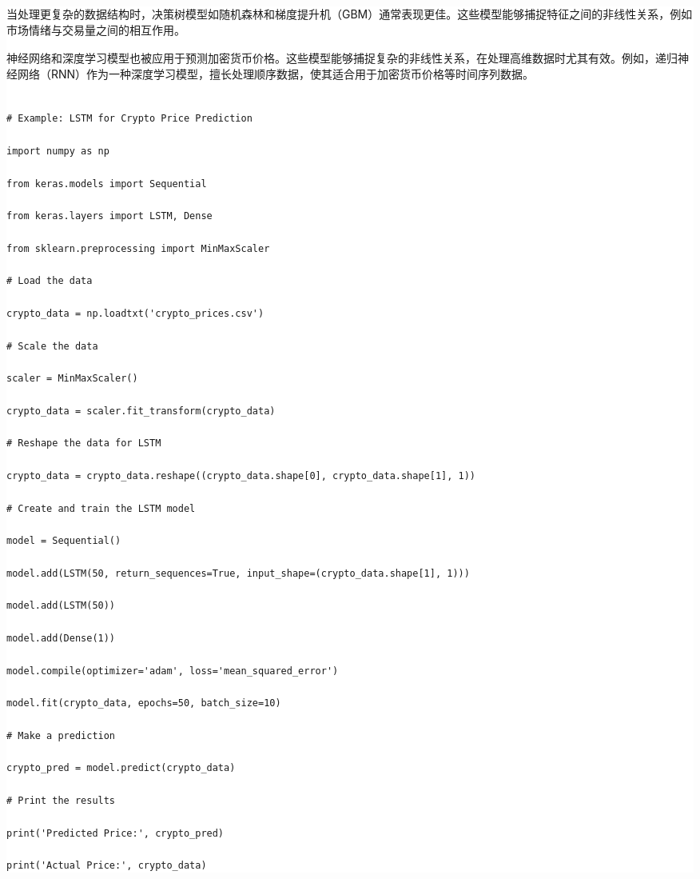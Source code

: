 当处理更复杂的数据结构时，决策树模型如随机森林和梯度提升机（GBM）通常表现更佳。这些模型能够捕捉特征之间的非线性关系，例如市场情绪与交易量之间的相互作用。

神经网络和深度学习模型也被应用于预测加密货币价格。这些模型能够捕捉复杂的非线性关系，在处理高维数据时尤其有效。例如，递归神经网络（RNN）作为一种深度学习模型，擅长处理顺序数据，使其适合用于加密货币价格等时间序列数据。

```pypython

# Example: LSTM for Crypto Price Prediction

import numpy as np

from keras.models import Sequential

from keras.layers import LSTM, Dense

from sklearn.preprocessing import MinMaxScaler

# Load the data

crypto_data = np.loadtxt('crypto_prices.csv')

# Scale the data

scaler = MinMaxScaler()

crypto_data = scaler.fit_transform(crypto_data)

# Reshape the data for LSTM

crypto_data = crypto_data.reshape((crypto_data.shape[0], crypto_data.shape[1], 1))

# Create and train the LSTM model

model = Sequential()

model.add(LSTM(50, return_sequences=True, input_shape=(crypto_data.shape[1], 1)))

model.add(LSTM(50))

model.add(Dense(1))

model.compile(optimizer='adam', loss='mean_squared_error')

model.fit(crypto_data, epochs=50, batch_size=10)

# Make a prediction

crypto_pred = model.predict(crypto_data)

# Print the results

print('Predicted Price:', crypto_pred)

print('Actual Price:', crypto_data)

```
